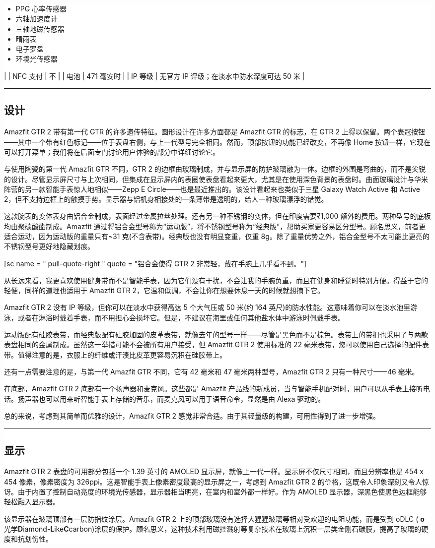 *   PPG 心率传感器
*   六轴加速度计
*   三轴地磁传感器
*   晴雨表
*   电子罗盘
*   环境光传感器

 |
| NFC 支付 | 不 |
| 电池 | 471 毫安时 |
| IP 等级 | 无官方 IP 评级；在淡水中防水深度可达 50 米 |

* * *

## 设计

Amazfit GTR 2 带有第一代 GTR 的许多遗传特征。圆形设计在许多方面都是 Amazfit GTR 的标志，在 GTR 2 上得以保留。两个表冠按钮——其中一个带有红色标记——位于表盘右侧，与上一代型号完全相同。然而，顶部按钮的功能已经改变，不再像 Home 按钮一样，它现在可以打开菜单；我们将在后面专门讨论用户体验的部分中详细讨论它。

与使用陶瓷的第一代 Amazfit GTR 不同，GTR 2 的边框由玻璃制成，并与显示屏的防护玻璃融为一体。边框的外围是弯曲的，而不是尖锐的设计。尽管显示屏尺寸与上次相同，但集成在显示屏内的表圈使表盘看起来更大，尤其是在使用深色背景的表盘时。曲面玻璃设计与华米阵营的另一款智能手表惊人地相似——Zepp E Circle——也是最近推出的。该设计看起来也类似于三星 Galaxy Watch Active 和 Active 2，但不支持边框上的触摸手势。显示器与铝机身相接处的一条薄带是透明的，给人一种玻璃漂浮的错觉。

这款腕表的变体表身由铝合金制成，表面经过金属拉丝处理。还有另一种不锈钢的变体，但在印度需要₹1,000 额外的费用。两种型号的底板均由聚碳酸酯制成。Amazfit 通过将铝合金型号称为“运动版”，将不锈钢型号称为“经典版”，帮助买家更容易区分型号。顾名思义，前者更适合运动，因为运动版的重量只有~31 克(不含表带)。经典版也没有明显变重，仅重 8g。除了重量优势之外，铝合金型号不太可能比更亮的不锈钢型号更好地隐藏划痕。

[sc name = " pull-quote-right " quote = "铝合金使得 GTR 2 非常轻，戴在手腕上几乎看不到。"]

从长远来看，我更喜欢使用健身带而不是智能手表，因为它们没有干扰，不会让我的手腕负重，而且在健身和睡觉时特别方便。得益于它的轻便，同样的道理也适用于 Amazfit GTR 2，它温和低调，不会让你在想要休息一天的时候就想摘下它。

Amazfit GTR 2 没有 IP 等级，但你可以在淡水中获得高达 5 个大气压或 50 米(约 164 英尺)的防水性能。这意味着你可以在淡水池里游泳，或者在淋浴时戴着手表，而不用担心会损坏它。但是，不建议在海里或任何其他盐水体中游泳时佩戴手表。

运动版配有硅胶表带，而经典版配有硅胶加固的皮革表带，就像去年的型号一样——尽管是黑色而不是棕色。表带上的带扣也采用了与两款表盘相同的金属制成。虽然这一举措可能不会被所有用户接受，但 Amazfit GTR 2 使用标准的 22 毫米表带，您可以使用自己选择的配件表带。值得注意的是，衣服上的纤维或汗渍比皮革更容易沉积在硅胶带上。

还有一点需要注意的是，与第一代 Amazfit GTR 不同，它有 42 毫米和 47 毫米两种型号，Amazfit GTR 2 只有一种尺寸——46 毫米。

在底部，Amazfit GTR 2 底部有一个扬声器和麦克风。这些都是 Amazfit 产品线的新成员，当与智能手机配对时，用户可以从手表上接听电话。扬声器也可以用来听智能手表上存储的音乐，而麦克风可以用于语音命令，显然是由 Alexa 驱动的。

总的来说，考虑到其简单而优雅的设计，Amazfit GTR 2 感觉非常合适。由于其轻量级的构建，可用性得到了进一步增强。

* * *

## 显示

Amazfit GTR 2 表盘的可用部分包括一个 1.39 英寸的 AMOLED 显示屏，就像上一代一样。显示屏不仅尺寸相同，而且分辨率也是 454 x 454 像素，像素密度为 326ppi。这是智能手表上像素密度最高的显示屏之一，考虑到 Amazfit GTR 2 的价格，这既令人印象深刻又令人惊讶。由于内置了控制自动亮度的环境光传感器，显示器相当明亮，在室内和室外都一样好。作为 AMOLED 显示器，深黑色使黑色边框能够轻松融入显示器。

该显示器在玻璃顶部有一层防指纹涂层。Amazfit GTR 2 上的顶部玻璃没有选择大猩猩玻璃等相对受欢迎的电阻功能，而是受到 oDLC ( **o** 光学**D**iamond-**L**ike**C**carbon)涂层的保护。顾名思义，这种技术利用磁控溅射等复杂技术在玻璃上沉积一层类金刚石碳膜，提高了玻璃的硬度和抗划伤性。

